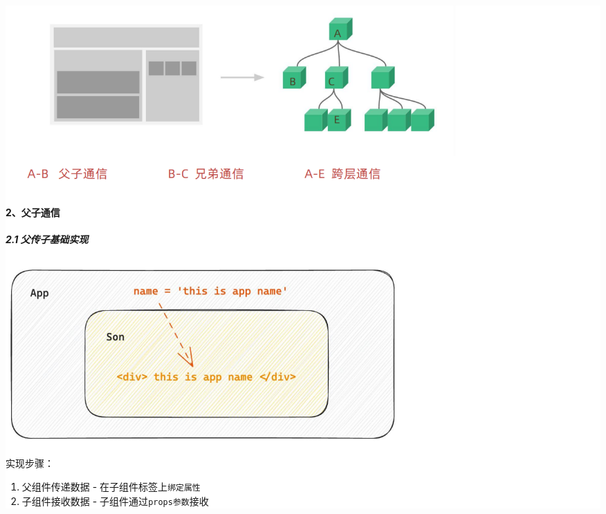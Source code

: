 <img src="React基础(续).assets/image-20240103170307159.png" alt="image-20240103170307159" style="zoom:67%;" />





#### 2、父子通信

##### 2.1 父传子基础实现

<img src="React基础(续).assets/image-20240103170417554.png" alt="image-20240103170417554" style="zoom:67%;" />

实现步骤：

1. 父组件传递数据 - 在子组件标签上`绑定属性`
2. 子组件接收数据 - 子组件通过`props参数`接收
